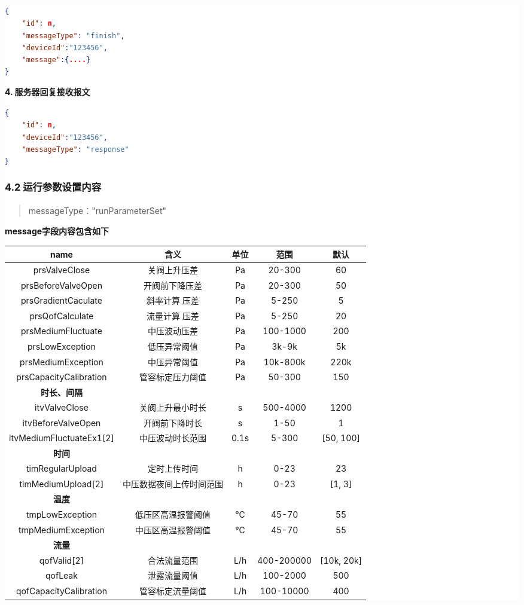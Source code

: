 ```json
{
	"id": n, 
	"messageType": "finish",
    "deviceId":"123456",
	"message":{....}
}
```

**4. 服务器回复接收报文**

```json
{	
	"id": n, 
	"deviceId":"123456",
	"messageType": "response"
}
```





### 4.2 运行参数设置内容

> messageType："runParameterSet"

**message字段内容包含如下**

|           name           |           含义           |       单位        |    范围    |    默认    |
| :----------------------: | :----------------------: | :---------------: | :--------: | :--------: |
|      prsValveClose       |       关阀上升压差       |        Pa         |   20-300   |     60     |
|    prsBeforeValveOpen    |      开阀前下降压差      |        Pa         |   20-300   |     50     |
|   prsGradientCaculate    |      斜率计算 压差       |        Pa         |   5-250    |     5      |
|     prsQofCalculate      |      流量计算 压差       |        Pa         |   5-250    |     20     |
|    prsMediumFluctuate    |       中压波动压差       |        Pa         |  100-1000  |    200     |
|     prsLowException      |       低压异常阈值       |        Pa         |   3k-9k    |     5k     |
|    prsMediumException    |       中压异常阈值       |        Pa         |  10k-800k  |    220k    |
|  prsCapacityCalibration  |     管容标定压力阈值     |        Pa         |   50-300   |    150     |
|      **时长、间隔**      |                          |                   |            |            |
|      itvValveClose       |     关阀上升最小时长     |         s         |  500-4000  |    1200    |
|    itvBeforeValveOpen    |      开阀前下降时长      |         s         |    1-50    |     1      |
| itvMediumFluctuateEx1[2] |     中压波动时长范围     |       0.1s        |   5-300    | [50, 100]  |
|         **时间**         |                          |                   |            |            |
|     timRegularUpload     |       定时上传时间       |         h         |    0-23    |     23     |
|    timMediumUpload[2]    | 中压数据夜间上传时间范围 |         h         |    0-23    |   [1, 3]   |
|         **温度**         |                          |                   |            |            |
|     tmpLowException      |    低压区高温报警阈值    |         ℃         |   45-70    |     55     |
|    tmpMediumException    |    中压区高温报警阈值    |         ℃         |   45-70    |     55     |
|         **流量**         |                          |                   |            |            |
|       qofValid[2]        |       合法流量范围       |        L/h        | 400-200000 | [10k, 20k] |
|         qofLeak          |       泄露流量阈值       |        L/h        |  100-2000  |    500     |
|  qofCapacityCalibration  |     管容标定流量阈值     |        L/h        | 100-10000  |    400     |